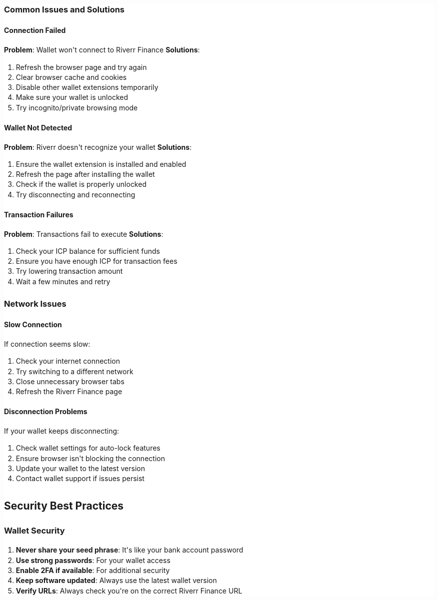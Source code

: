 ### Common Issues and Solutions

#### Connection Failed
**Problem**: Wallet won't connect to Riverr Finance
**Solutions**:
1. Refresh the browser page and try again
2. Clear browser cache and cookies
3. Disable other wallet extensions temporarily
4. Make sure your wallet is unlocked
5. Try incognito/private browsing mode

#### Wallet Not Detected
**Problem**: Riverr doesn't recognize your wallet
**Solutions**:
1. Ensure the wallet extension is installed and enabled
2. Refresh the page after installing the wallet
3. Check if the wallet is properly unlocked
4. Try disconnecting and reconnecting

#### Transaction Failures
**Problem**: Transactions fail to execute
**Solutions**:
1. Check your ICP balance for sufficient funds
2. Ensure you have enough ICP for transaction fees
3. Try lowering transaction amount
4. Wait a few minutes and retry

### Network Issues

#### Slow Connection
If connection seems slow:
1. Check your internet connection
2. Try switching to a different network
3. Close unnecessary browser tabs
4. Refresh the Riverr Finance page

#### Disconnection Problems
If your wallet keeps disconnecting:
1. Check wallet settings for auto-lock features
2. Ensure browser isn't blocking the connection
3. Update your wallet to the latest version
4. Contact wallet support if issues persist

## Security Best Practices

### Wallet Security

1. **Never share your seed phrase**: It's like your bank account password
2. **Use strong passwords**: For your wallet access
3. **Enable 2FA if available**: For additional security
4. **Keep software updated**: Always use the latest wallet version
5. **Verify URLs**: Always check you're on the correct Riverr Finance URL
